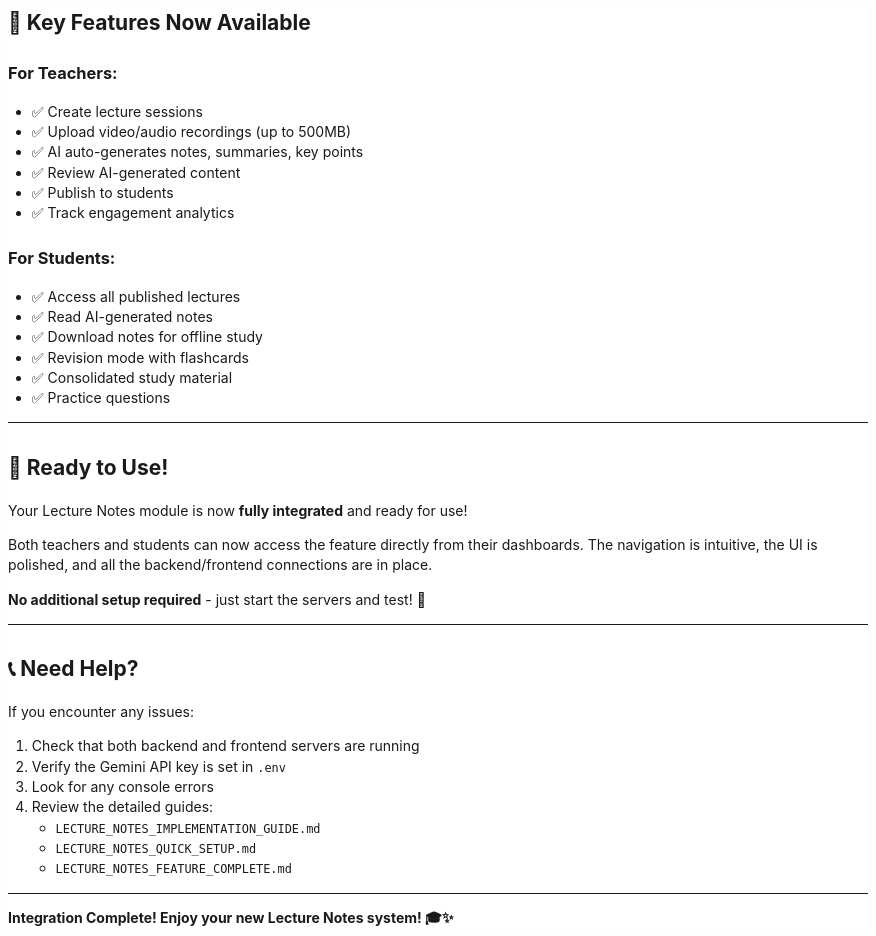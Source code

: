 
## 🔑 Key Features Now Available

### For Teachers:
- ✅ Create lecture sessions
- ✅ Upload video/audio recordings (up to 500MB)
- ✅ AI auto-generates notes, summaries, key points
- ✅ Review AI-generated content
- ✅ Publish to students
- ✅ Track engagement analytics

### For Students:
- ✅ Access all published lectures
- ✅ Read AI-generated notes
- ✅ Download notes for offline study
- ✅ Revision mode with flashcards
- ✅ Consolidated study material
- ✅ Practice questions

---

## 🎉 Ready to Use!

Your Lecture Notes module is now **fully integrated** and ready for use!

Both teachers and students can now access the feature directly from their dashboards. The navigation is intuitive, the UI is polished, and all the backend/frontend connections are in place.

**No additional setup required** - just start the servers and test! 🚀

---

## 📞 Need Help?

If you encounter any issues:

1. Check that both backend and frontend servers are running
2. Verify the Gemini API key is set in `.env`
3. Look for any console errors
4. Review the detailed guides:
   - `LECTURE_NOTES_IMPLEMENTATION_GUIDE.md`
   - `LECTURE_NOTES_QUICK_SETUP.md`
   - `LECTURE_NOTES_FEATURE_COMPLETE.md`

---

**Integration Complete! Enjoy your new Lecture Notes system! 🎓✨**
